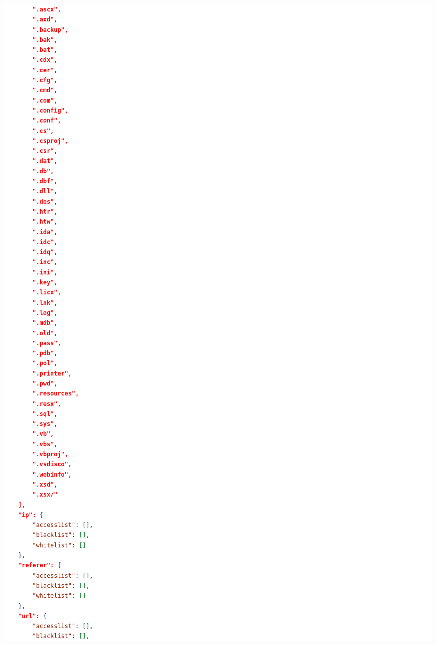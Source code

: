 ```json
        ".ascx",
        ".axd",
        ".backup",
        ".bak",
        ".bat",
        ".cdx",
        ".cer",
        ".cfg",
        ".cmd",
        ".com",
        ".config",
        ".conf",
        ".cs",
        ".csproj",
        ".csr",
        ".dat",
        ".db",
        ".dbf",
        ".dll",
        ".dos",
        ".htr",
        ".htw",
        ".ida",
        ".idc",
        ".idq",
        ".inc",
        ".ini",
        ".key",
        ".licx",
        ".lnk",
        ".log",
        ".mdb",
        ".old",
        ".pass",
        ".pdb",
        ".pol",
        ".printer",
        ".pwd",
        ".resources",
        ".resx",
        ".sql",
        ".sys",
        ".vb",
        ".vbs",
        ".vbproj",
        ".vsdisco",
        ".webinfo",
        ".xsd",
        ".xsx/"
    ],
    "ip": {
        "accesslist": [],
        "blacklist": [],
        "whitelist": []
    },
    "referer": {
        "accesslist": [],
        "blacklist": [],
        "whitelist": []
    },
    "url": {
        "accesslist": [],
        "blacklist": [],
```